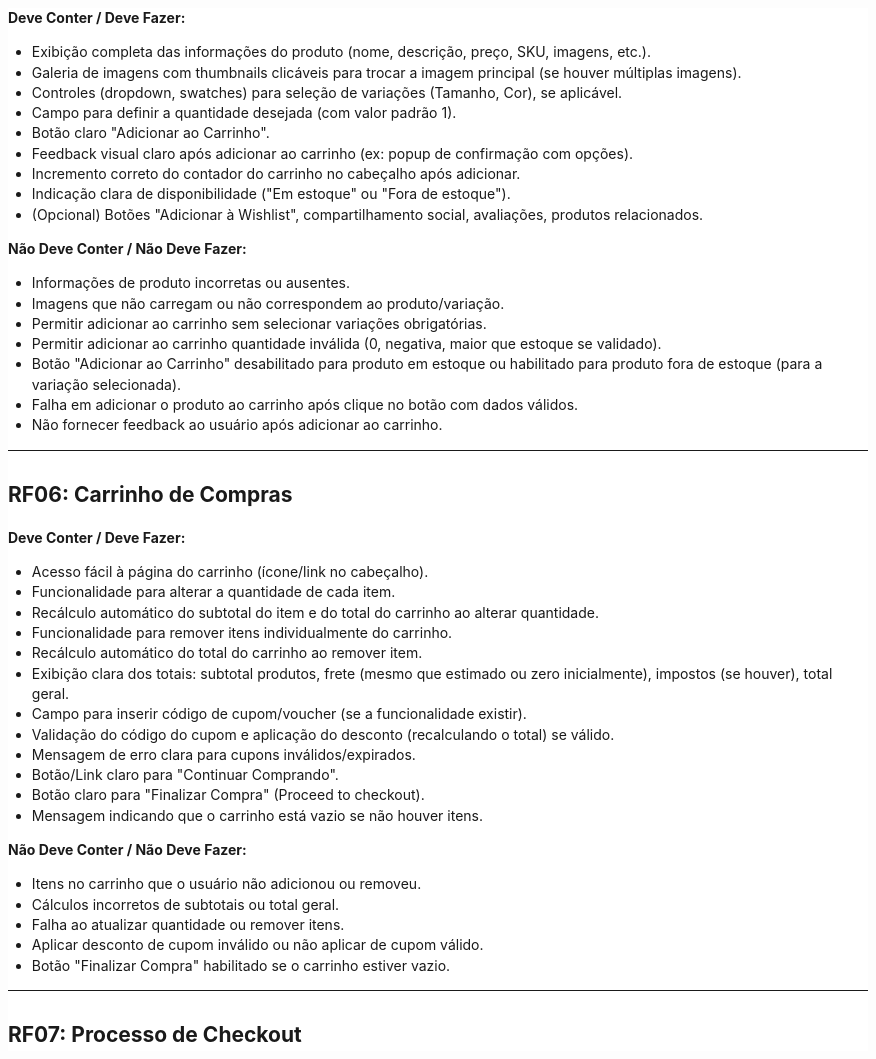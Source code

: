 **Deve Conter / Deve Fazer:**
- Exibição completa das informações do produto (nome, descrição, preço, SKU, imagens, etc.).
- Galeria de imagens com thumbnails clicáveis para trocar a imagem principal (se houver múltiplas imagens).
- Controles (dropdown, swatches) para seleção de variações (Tamanho, Cor), se aplicável.
- Campo para definir a quantidade desejada (com valor padrão 1).
- Botão claro "Adicionar ao Carrinho".
- Feedback visual claro após adicionar ao carrinho (ex: popup de confirmação com opções).
- Incremento correto do contador do carrinho no cabeçalho após adicionar.
- Indicação clara de disponibilidade ("Em estoque" ou "Fora de estoque").
- (Opcional) Botões "Adicionar à Wishlist", compartilhamento social, avaliações, produtos relacionados.

**Não Deve Conter / Não Deve Fazer:**
- Informações de produto incorretas ou ausentes.
- Imagens que não carregam ou não correspondem ao produto/variação.
- Permitir adicionar ao carrinho sem selecionar variações obrigatórias.
- Permitir adicionar ao carrinho quantidade inválida (0, negativa, maior que estoque se validado).
- Botão "Adicionar ao Carrinho" desabilitado para produto em estoque ou habilitado para produto fora de estoque (para a variação selecionada).
- Falha em adicionar o produto ao carrinho após clique no botão com dados válidos.
- Não fornecer feedback ao usuário após adicionar ao carrinho.

---

## RF06: Carrinho de Compras

**Deve Conter / Deve Fazer:**
- Acesso fácil à página do carrinho (ícone/link no cabeçalho).
- Funcionalidade para alterar a quantidade de cada item.
- Recálculo automático do subtotal do item e do total do carrinho ao alterar quantidade.
- Funcionalidade para remover itens individualmente do carrinho.
- Recálculo automático do total do carrinho ao remover item.
- Exibição clara dos totais: subtotal produtos, frete (mesmo que estimado ou zero inicialmente), impostos (se houver), total geral.
- Campo para inserir código de cupom/voucher (se a funcionalidade existir).
- Validação do código do cupom e aplicação do desconto (recalculando o total) se válido.
- Mensagem de erro clara para cupons inválidos/expirados.
- Botão/Link claro para "Continuar Comprando".
- Botão claro para "Finalizar Compra" (Proceed to checkout).
- Mensagem indicando que o carrinho está vazio se não houver itens.

**Não Deve Conter / Não Deve Fazer:**
- Itens no carrinho que o usuário não adicionou ou removeu.
- Cálculos incorretos de subtotais ou total geral.
- Falha ao atualizar quantidade ou remover itens.
- Aplicar desconto de cupom inválido ou não aplicar de cupom válido.
- Botão "Finalizar Compra" habilitado se o carrinho estiver vazio.

---

## RF07: Processo de Checkout
